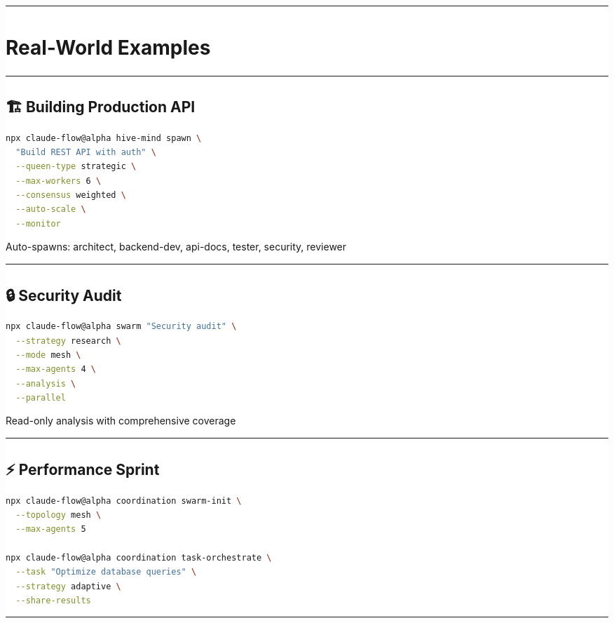 ```bash
```

---

# **Real-World Examples**

---

## 🏗️ **Building Production API**

```bash
npx claude-flow@alpha hive-mind spawn \
  "Build REST API with auth" \
  --queen-type strategic \
  --max-workers 6 \
  --consensus weighted \
  --auto-scale \
  --monitor
```

Auto-spawns: architect, backend-dev, api-docs, tester, security, reviewer

---

## 🔒 **Security Audit**

```bash
npx claude-flow@alpha swarm "Security audit" \
  --strategy research \
  --mode mesh \
  --max-agents 4 \
  --analysis \
  --parallel
```

Read-only analysis with comprehensive coverage

---

## ⚡ **Performance Sprint**

```bash
npx claude-flow@alpha coordination swarm-init \
  --topology mesh \
  --max-agents 5

npx claude-flow@alpha coordination task-orchestrate \
  --task "Optimize database queries" \
  --strategy adaptive \
  --share-results
```

---